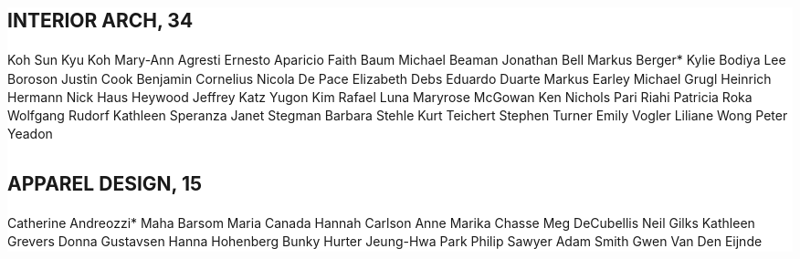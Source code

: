 INTERIOR ARCH, 34
---
Koh  Sun Kyu Koh
Mary-Ann Agresti
Ernesto Aparicio
Faith Baum
Michael Beaman
Jonathan Bell
Markus Berger*
Kylie Bodiya
Lee Boroson
Justin Cook
Benjamin Cornelius
Nicola De Pace
Elizabeth Debs
Eduardo Duarte
Markus Earley
Michael Grugl
Heinrich Hermann
Nick Haus Heywood
Jeffrey Katz
Yugon Kim
Rafael Luna
Maryrose McGowan
Ken Nichols
Pari Riahi
Patricia Roka
Wolfgang Rudorf
Kathleen Speranza
Janet Stegman
Barbara Stehle
Kurt Teichert
Stephen Turner
Emily Vogler
Liliane Wong
Peter Yeadon

APPAREL DESIGN, 15
---
Catherine Andreozzi*
Maha Barsom
Maria Canada
Hannah Carlson
Anne Marika Chasse
Meg DeCubellis
Neil Gilks
Kathleen Grevers
Donna Gustavsen
Hanna Hohenberg
Bunky Hurter
Jeung-Hwa Park
Philip Sawyer
Adam Smith
Gwen Van Den Eijnde
